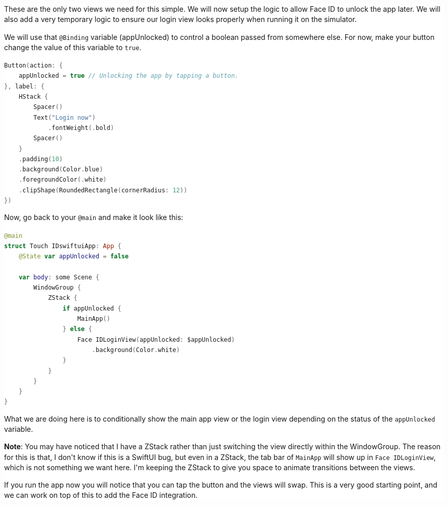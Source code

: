 These are the only two views we need for this simple. We will now setup the logic to allow Face ID to unlock the app later. We will also add a very temporary logic to ensure our login view looks properly when running it on the simulator.

We will use that `@Binding` variable (appUnlocked) to control a boolean passed from somewhere else. For now, make your button change the value of this variable to `true`.

```swift
Button(action: {
    appUnlocked = true // Unlocking the app by tapping a button.
}, label: {
    HStack {
        Spacer()
        Text("Login now")
            .fontWeight(.bold)
        Spacer()
    }
    .padding(10)
    .background(Color.blue)
    .foregroundColor(.white)
    .clipShape(RoundedRectangle(cornerRadius: 12))
})
```

Now, go back to your `@main` and make it look like this:

```swift
@main
struct Touch IDswiftuiApp: App {
    @State var appUnlocked = false
    
    var body: some Scene {
        WindowGroup {
            ZStack {
                if appUnlocked {
                    MainApp()
                } else {
                    Face IDLoginView(appUnlocked: $appUnlocked)
                        .background(Color.white)
                }
            }
        }
    }
}
```

What we are doing here is to conditionally show the main app view or the login view depending on the status of the `appUnlocked` variable.

**Note**: You may have noticed that I have a ZStack rather than just switching the view directly within the WindowGroup. The reason for this is that, I don't know if this is a SwiftUI bug, but even in a ZStack, the tab bar of `MainApp` will show up in `Face IDLoginView`, which is not something we want here. I'm keeping the ZStack to give you space to animate transitions between the views.

If you run the app now you will notice that you can tap the button and the views will swap. This is a very good starting point, and we can work on top of this to add the Face ID integration.
